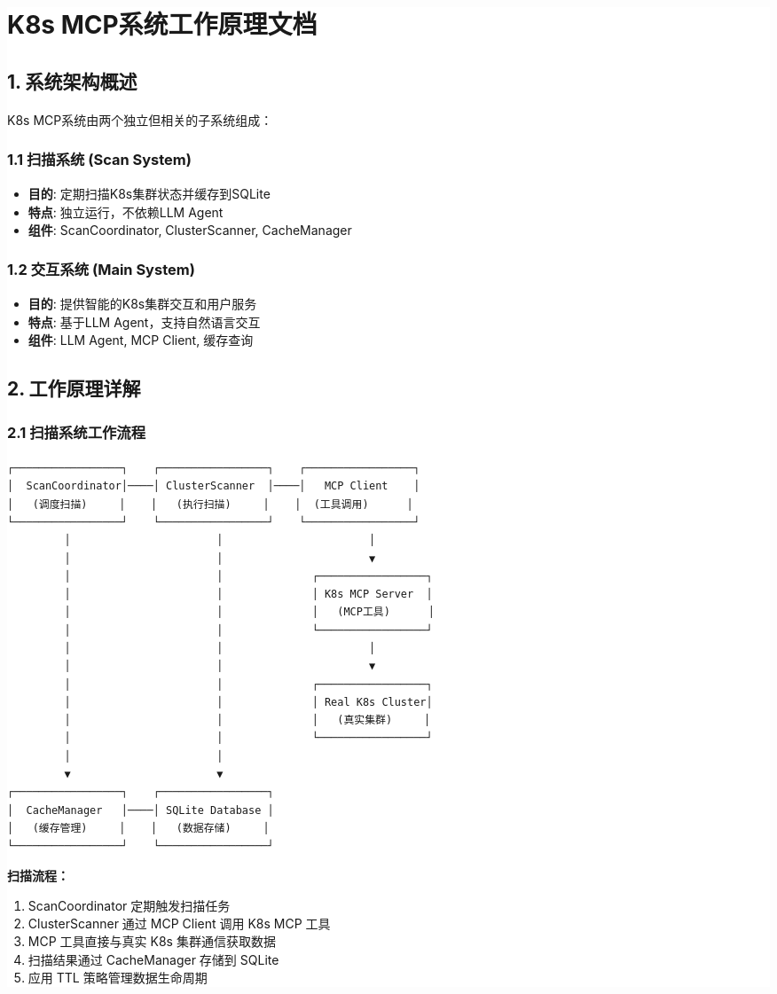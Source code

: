 # K8s MCP系统工作原理文档

## 1. 系统架构概述

K8s MCP系统由两个独立但相关的子系统组成：

### 1.1 扫描系统 (Scan System)
- **目的**: 定期扫描K8s集群状态并缓存到SQLite
- **特点**: 独立运行，不依赖LLM Agent
- **组件**: ScanCoordinator, ClusterScanner, CacheManager

### 1.2 交互系统 (Main System) 
- **目的**: 提供智能的K8s集群交互和用户服务
- **特点**: 基于LLM Agent，支持自然语言交互
- **组件**: LLM Agent, MCP Client, 缓存查询

## 2. 工作原理详解

### 2.1 扫描系统工作流程

```
┌─────────────────┐    ┌─────────────────┐    ┌─────────────────┐
│  ScanCoordinator│────│ ClusterScanner  │────│   MCP Client    │
│   (调度扫描)     │    │   (执行扫描)     │    │  (工具调用)      │
└─────────────────┘    └─────────────────┘    └─────────────────┘
         │                       │                       │
         │                       │                       ▼
         │                       │              ┌─────────────────┐
         │                       │              │ K8s MCP Server  │
         │                       │              │   (MCP工具)      │
         │                       │              └─────────────────┘
         │                       │                       │
         │                       │                       ▼
         │                       │              ┌─────────────────┐
         │                       │              │ Real K8s Cluster│
         │                       │              │   (真实集群)     │
         │                       │              └─────────────────┘
         │                       │
         ▼                       ▼
┌─────────────────┐    ┌─────────────────┐
│  CacheManager   │────│ SQLite Database │
│   (缓存管理)     │    │   (数据存储)     │
└─────────────────┘    └─────────────────┘
```

**扫描流程：**
1. ScanCoordinator 定期触发扫描任务
2. ClusterScanner 通过 MCP Client 调用 K8s MCP 工具
3. MCP 工具直接与真实 K8s 集群通信获取数据
4. 扫描结果通过 CacheManager 存储到 SQLite
5. 应用 TTL 策略管理数据生命周期

